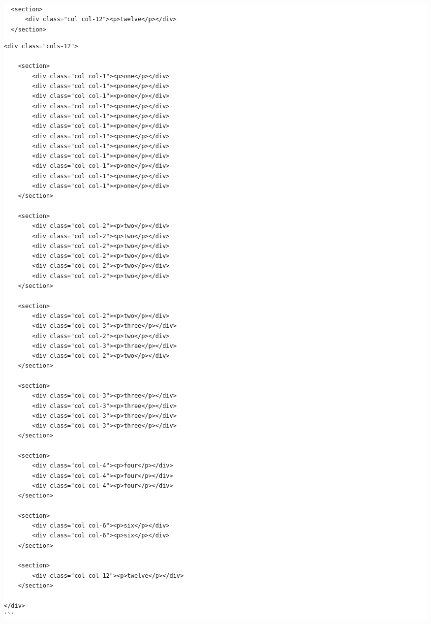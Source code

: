       <section>
          <div class="col col-12"><p>twelve</p></div>
      </section>

  </div>

````
<div class="cols-12">

    <section>
        <div class="col col-1"><p>one</p></div>
        <div class="col col-1"><p>one</p></div>
        <div class="col col-1"><p>one</p></div>
        <div class="col col-1"><p>one</p></div>
        <div class="col col-1"><p>one</p></div>
        <div class="col col-1"><p>one</p></div>
        <div class="col col-1"><p>one</p></div>
        <div class="col col-1"><p>one</p></div>
        <div class="col col-1"><p>one</p></div>
        <div class="col col-1"><p>one</p></div>
        <div class="col col-1"><p>one</p></div>
        <div class="col col-1"><p>one</p></div>
    </section>

    <section>
        <div class="col col-2"><p>two</p></div>
        <div class="col col-2"><p>two</p></div>
        <div class="col col-2"><p>two</p></div>
        <div class="col col-2"><p>two</p></div>
        <div class="col col-2"><p>two</p></div>
        <div class="col col-2"><p>two</p></div>
    </section>

    <section>
        <div class="col col-2"><p>two</p></div>
        <div class="col col-3"><p>three</p></div>
        <div class="col col-2"><p>two</p></div>
        <div class="col col-3"><p>three</p></div>
        <div class="col col-2"><p>two</p></div>
    </section>

    <section>
        <div class="col col-3"><p>three</p></div>
        <div class="col col-3"><p>three</p></div>
        <div class="col col-3"><p>three</p></div>
        <div class="col col-3"><p>three</p></div>
    </section>

    <section>
        <div class="col col-4"><p>four</p></div>
        <div class="col col-4"><p>four</p></div>
        <div class="col col-4"><p>four</p></div>
    </section>

    <section>
        <div class="col col-6"><p>six</p></div>
        <div class="col col-6"><p>six</p></div>
    </section>

    <section>
        <div class="col col-12"><p>twelve</p></div>
    </section>

</div>
```
````